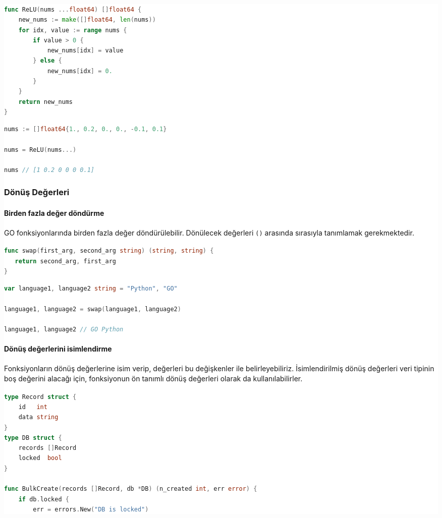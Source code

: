 ```go
func ReLU(nums ...float64) []float64 {
	new_nums := make([]float64, len(nums))
	for idx, value := range nums {
		if value > 0 {
			new_nums[idx] = value
		} else {
			new_nums[idx] = 0.
		}
	}
	return new_nums
}
```



```go
nums := []float64{1., 0.2, 0., 0., -0.1, 0.1}

nums = ReLU(nums...)

nums // [1 0.2 0 0 0 0.1]
```


### Dönüş Değerleri

#### Birden fazla değer döndürme

GO fonksiyonlarında birden fazla değer döndürülebilir. Dönülecek değerleri `()` arasında sırasıyla tanımlamak gerekmektedir.


```go
func swap(first_arg, second_arg string) (string, string) {
   return second_arg, first_arg
}
```



```go
var language1, language2 string = "Python", "GO"

language1, language2 = swap(language1, language2)

language1, language2 // GO Python
```


#### Dönüş değerlerini isimlendirme

Fonksiyonların dönüş değerlerine isim verip, değerleri bu değişkenler ile belirleyebiliriz. İsimlendirilmiş dönüş değerleri veri tipinin boş değerini alacağı için, fonksiyonun ön tanımlı dönüş değerleri olarak da kullanılabilirler.


```go
type Record struct {
	id   int
	data string
}
type DB struct {
	records []Record
	locked  bool
}

func BulkCreate(records []Record, db *DB) (n_created int, err error) {
	if db.locked {
		err = errors.New("DB is locked")

```